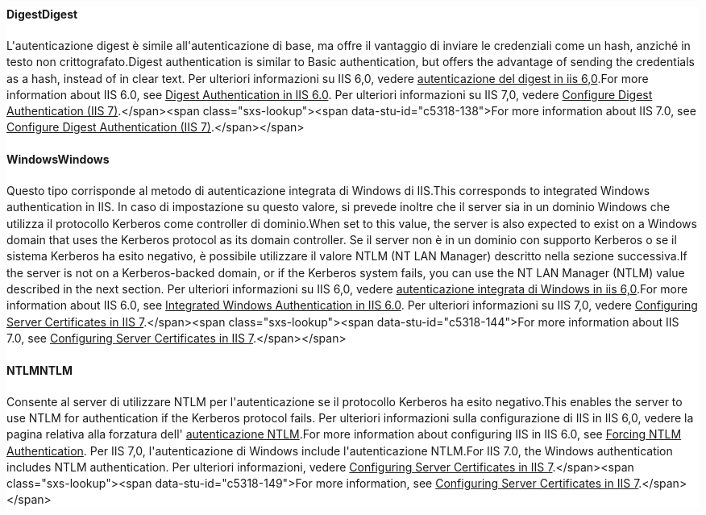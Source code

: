 #### <a name="digest"></a><span data-ttu-id="c5318-135">Digest</span><span class="sxs-lookup"><span data-stu-id="c5318-135">Digest</span></span>  
 <span data-ttu-id="c5318-136">L'autenticazione digest è simile all'autenticazione di base, ma offre il vantaggio di inviare le credenziali come un hash, anziché in testo non crittografato.</span><span class="sxs-lookup"><span data-stu-id="c5318-136">Digest authentication is similar to Basic authentication, but offers the advantage of sending the credentials as a hash, instead of in clear text.</span></span> <span data-ttu-id="c5318-137">Per ulteriori informazioni su IIS 6,0, vedere [autenticazione del digest in iis 6,0](https://go.microsoft.com/fwlink/?LinkID=88443).</span><span class="sxs-lookup"><span data-stu-id="c5318-137">For more information about IIS 6.0, see [Digest Authentication in IIS 6.0](https://go.microsoft.com/fwlink/?LinkID=88443).</span></span> <span data-ttu-id="c5318-138">Per ulteriori informazioni su IIS 7,0, vedere [Configure Digest Authentication (IIS 7)](https://docs.microsoft.com/previous-versions/windows/it-pro/windows-server-2008-R2-and-2008/cc754104(v=ws.10)).</span><span class="sxs-lookup"><span data-stu-id="c5318-138">For more information about IIS 7.0, see [Configure Digest Authentication (IIS 7)](https://docs.microsoft.com/previous-versions/windows/it-pro/windows-server-2008-R2-and-2008/cc754104(v=ws.10)).</span></span>  
  
#### <a name="windows"></a><span data-ttu-id="c5318-139">Windows</span><span class="sxs-lookup"><span data-stu-id="c5318-139">Windows</span></span>  
 <span data-ttu-id="c5318-140">Questo tipo corrisponde al metodo di autenticazione integrata di Windows di IIS.</span><span class="sxs-lookup"><span data-stu-id="c5318-140">This corresponds to integrated Windows authentication in IIS.</span></span> <span data-ttu-id="c5318-141">In caso di impostazione su questo valore, si prevede inoltre che il server sia in un dominio Windows che utilizza il protocollo Kerberos come controller di dominio.</span><span class="sxs-lookup"><span data-stu-id="c5318-141">When set to this value, the server is also expected to exist on a Windows domain that uses the Kerberos protocol as its domain controller.</span></span> <span data-ttu-id="c5318-142">Se il server non è in un dominio con supporto Kerberos o se il sistema Kerberos ha esito negativo, è possibile utilizzare il valore NTLM (NT LAN Manager) descritto nella sezione successiva.</span><span class="sxs-lookup"><span data-stu-id="c5318-142">If the server is not on a Kerberos-backed domain, or if the Kerberos system fails, you can use the NT LAN Manager (NTLM) value described in the next section.</span></span> <span data-ttu-id="c5318-143">Per ulteriori informazioni su IIS 6,0, vedere [autenticazione integrata di Windows in iis 6,0](https://go.microsoft.com/fwlink/?LinkId=88597).</span><span class="sxs-lookup"><span data-stu-id="c5318-143">For more information about IIS 6.0, see [Integrated Windows Authentication in IIS 6.0](https://go.microsoft.com/fwlink/?LinkId=88597).</span></span> <span data-ttu-id="c5318-144">Per ulteriori informazioni su IIS 7,0, vedere [Configuring Server Certificates in IIS 7](https://docs.microsoft.com/previous-versions/windows/it-pro/windows-server-2008-R2-and-2008/cc732230(v=ws.10)).</span><span class="sxs-lookup"><span data-stu-id="c5318-144">For more information about IIS 7.0, see [Configuring Server Certificates in IIS 7](https://docs.microsoft.com/previous-versions/windows/it-pro/windows-server-2008-R2-and-2008/cc732230(v=ws.10)).</span></span>
  
#### <a name="ntlm"></a><span data-ttu-id="c5318-145">NTLM</span><span class="sxs-lookup"><span data-stu-id="c5318-145">NTLM</span></span>  
 <span data-ttu-id="c5318-146">Consente al server di utilizzare NTLM per l'autenticazione se il protocollo Kerberos ha esito negativo.</span><span class="sxs-lookup"><span data-stu-id="c5318-146">This enables the server to use NTLM for authentication if the Kerberos protocol fails.</span></span> <span data-ttu-id="c5318-147">Per ulteriori informazioni sulla configurazione di IIS in IIS 6,0, vedere la pagina relativa alla forzatura dell' [autenticazione NTLM](https://go.microsoft.com/fwlink/?LinkId=88598).</span><span class="sxs-lookup"><span data-stu-id="c5318-147">For more information about configuring IIS in IIS 6.0, see [Forcing NTLM Authentication](https://go.microsoft.com/fwlink/?LinkId=88598).</span></span> <span data-ttu-id="c5318-148">Per IIS 7,0, l'autenticazione di Windows include l'autenticazione NTLM.</span><span class="sxs-lookup"><span data-stu-id="c5318-148">For IIS 7.0, the Windows authentication includes NTLM authentication.</span></span> <span data-ttu-id="c5318-149">Per ulteriori informazioni, vedere [Configuring Server Certificates in IIS 7](https://docs.microsoft.com/previous-versions/windows/it-pro/windows-server-2008-R2-and-2008/cc732230(v=ws.10)).</span><span class="sxs-lookup"><span data-stu-id="c5318-149">For more information, see [Configuring Server Certificates in IIS 7](https://docs.microsoft.com/previous-versions/windows/it-pro/windows-server-2008-R2-and-2008/cc732230(v=ws.10)).</span></span>
  